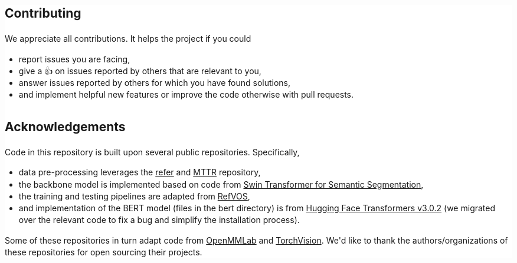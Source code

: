 ## Contributing

We appreciate all contributions. It helps the project if you could

- report issues you are facing,
- give a :+1: on issues reported by others that are relevant to you,
- answer issues reported by others for which you have found solutions,
- and implement helpful new features or improve the code otherwise with pull requests.

## Acknowledgements

Code in this repository is built upon several public repositories.
Specifically,

* data pre-processing leverages the [refer](https://github.com/lichengunc/refer) and [MTTR](https://github.com/mttr2021/MTTR) repository,
* the backbone model is implemented based on code from [Swin Transformer for Semantic Segmentation](https://github.com/SwinTransformer/Swin-Transformer-Semantic-Segmentation),
* the training and testing pipelines are adapted from [RefVOS](https://github.com/miriambellver/refvos),
* and implementation of the BERT model (files in the bert directory) is from [Hugging Face Transformers v3.0.2](https://github.com/huggingface/transformers/tree/v3.0.2)
  (we migrated over the relevant code to fix a bug and simplify the installation process).

Some of these repositories in turn adapt code from [OpenMMLab](https://github.com/open-mmlab) and [TorchVision](https://github.com/pytorch/vision).
We'd like to thank the authors/organizations of these repositories for open sourcing their projects.




